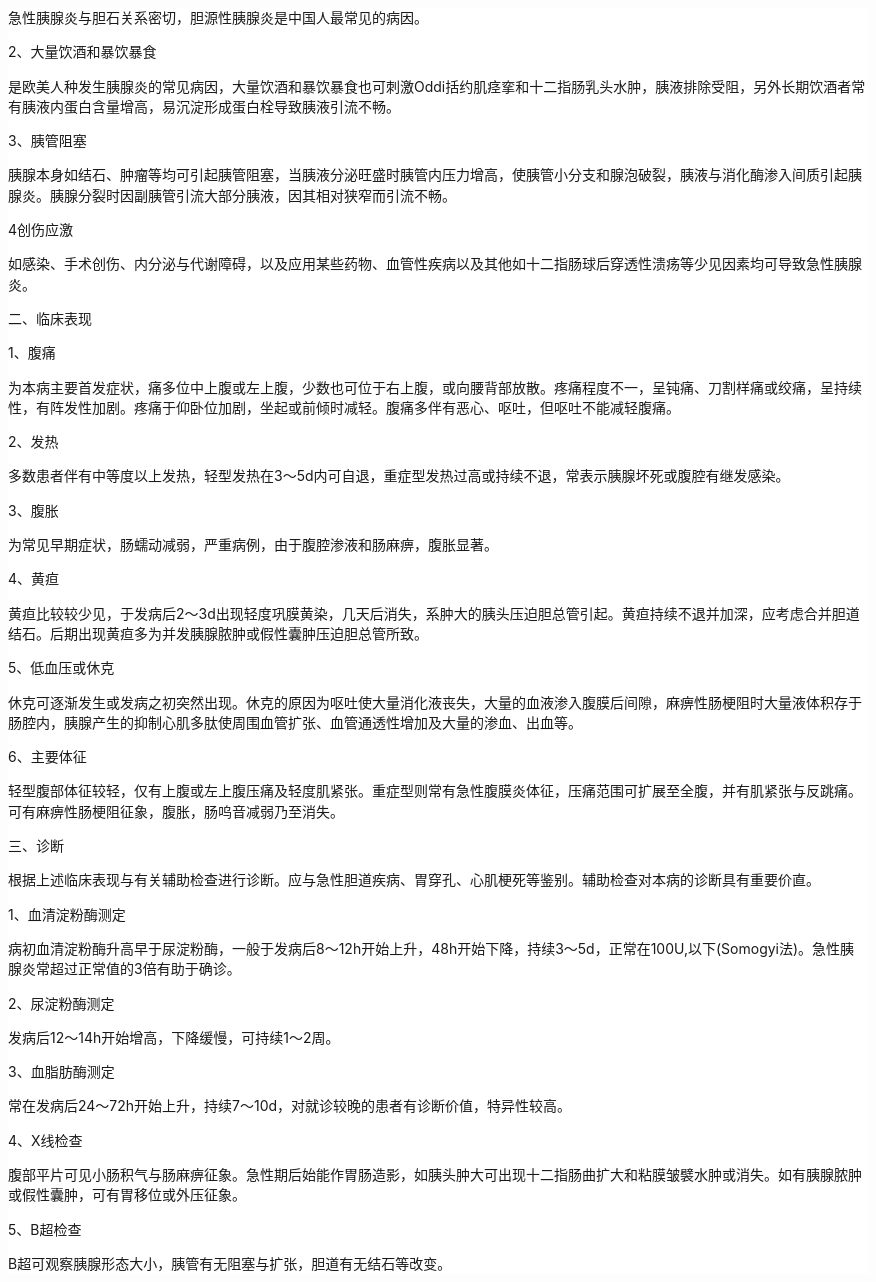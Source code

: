 急性胰腺炎与胆石关系密切，胆源性胰腺炎是中国人最常见的病因。

2、大量饮酒和暴饮暴食

是欧美人种发生胰腺炎的常见病因，大量饮酒和暴饮暴食也可刺激Oddi括约肌痉挛和十二指肠乳头水肿，胰液排除受阻，另外长期饮酒者常有胰液内蛋白含量增高，易沉淀形成蛋白栓导致胰液引流不畅。

3、胰管阻塞

胰腺本身如结石、肿瘤等均可引起胰管阻塞，当胰液分泌旺盛时胰管内压力增高，使胰管小分支和腺泡破裂，胰液与消化酶渗入间质引起胰腺炎。胰腺分裂时因副胰管引流大部分胰液，因其相对狭窄而引流不畅。

4创伤应激

如感染、手术创伤、内分泌与代谢障碍，以及应用某些药物、血管性疾病以及其他如十二指肠球后穿透性溃疡等少见因素均可导致急性胰腺炎。

二、临床表现

1、腹痛

为本病主要首发症状，痛多位中上腹或左上腹，少数也可位于右上腹，或向腰背部放散。疼痛程度不一，呈钝痛、刀割样痛或绞痛，呈持续性，有阵发性加剧。疼痛于仰卧位加剧，坐起或前倾时减轻。腹痛多伴有恶心、呕吐，但呕吐不能减轻腹痛。

2、发热

多数患者伴有中等度以上发热，轻型发热在3～5d内可自退，重症型发热过高或持续不退，常表示胰腺坏死或腹腔有继发感染。

3、腹胀

为常见早期症状，肠蠕动减弱，严重病例，由于腹腔渗液和肠麻痹，腹胀显著。

4、黄疸

黄疸比较较少见，于发病后2～3d出现轻度巩膜黄染，几天后消失，系肿大的胰头压迫胆总管引起。黄疸持续不退并加深，应考虑合并胆道结石。后期出现黄疸多为并发胰腺脓肿或假性囊肿压迫胆总管所致。

5、低血压或休克

休克可逐渐发生或发病之初突然出现。休克的原因为呕吐使大量消化液丧失，大量的血液渗入腹膜后间隙，麻痹性肠梗阻时大量液体积存于肠腔内，胰腺产生的抑制心肌多肽使周围血管扩张、血管通透性增加及大量的渗血、出血等。

6、主要体征

轻型腹部体征较轻，仅有上腹或左上腹压痛及轻度肌紧张。重症型则常有急性腹膜炎体征，压痛范围可扩展至全腹，并有肌紧张与反跳痛。可有麻痹性肠梗阻征象，腹胀，肠呜音减弱乃至消失。

三、诊断

根据上述临床表现与有关辅助检查进行诊断。应与急性胆道疾病、胃穿孔、心肌梗死等鉴别。辅助检查对本病的诊断具有重要价直。

1、血清淀粉酶测定

病初血清淀粉酶升高早于尿淀粉酶，一般于发病后8～12h开始上升，48h开始下降，持续3～5d，正常在100U,以下\(Somogyi法\)。急性胰腺炎常超过正常值的3倍有助于确诊。

2、尿淀粉酶测定

发病后12～14h开始增高，下降缓慢，可持续1～2周。

3、血脂肪酶测定

常在发病后24～72h开始上升，持续7～10d，对就诊较晚的患者有诊断价值，特异性较高。

4、X线检查

腹部平片可见小肠积气与肠麻痹征象。急性期后始能作胃肠造影，如胰头肿大可出现十二指肠曲扩大和粘膜皱襞水肿或消失。如有胰腺脓肿或假性囊肿，可有胃移位或外压征象。

5、B超检查

B超可观察胰腺形态大小，胰管有无阻塞与扩张，胆道有无结石等改变。
